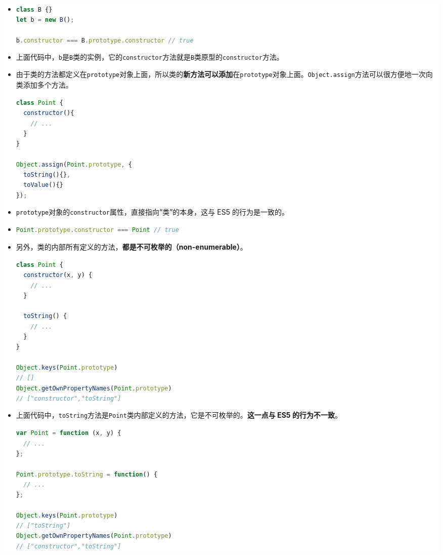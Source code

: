 - ```javascript
  class B {}
  let b = new B();
  
  b.constructor === B.prototype.constructor // true
  ```

- 上面代码中，`b`是`B`类的实例，它的`constructor`方法就是`B`类原型的`constructor`方法。

- 由于类的方法都定义在`prototype`对象上面，所以类的**新方法可以添加**在`prototype`对象上面。`Object.assign`方法可以很方便地一次向类添加多个方法。

  ```javascript
  class Point {
    constructor(){
      // ...
    }
  }
  
  Object.assign(Point.prototype, {
    toString(){},
    toValue(){}
  });
  ```

- `prototype`对象的`constructor`属性，直接指向“类”的本身，这与 ES5 的行为是一致的。

- ```js
  Point.prototype.constructor === Point // true
  ```

- 另外，类的内部所有定义的方法，**都是不可枚举的（non-enumerable）**。

  ```javascript
  class Point {
    constructor(x, y) {
      // ...
    }
  
    toString() {
      // ...
    }
  }
  
  Object.keys(Point.prototype)
  // []
  Object.getOwnPropertyNames(Point.prototype)
  // ["constructor","toString"]
  ```

- 上面代码中，`toString`方法是`Point`类内部定义的方法，它是不可枚举的。**这一点与 ES5 的行为不一致**。

  ```javascript
  var Point = function (x, y) {
    // ...
  };
  
  Point.prototype.toString = function() {
    // ...
  };
  
  Object.keys(Point.prototype)
  // ["toString"]
  Object.getOwnPropertyNames(Point.prototype)
  // ["constructor","toString"]
  ```
